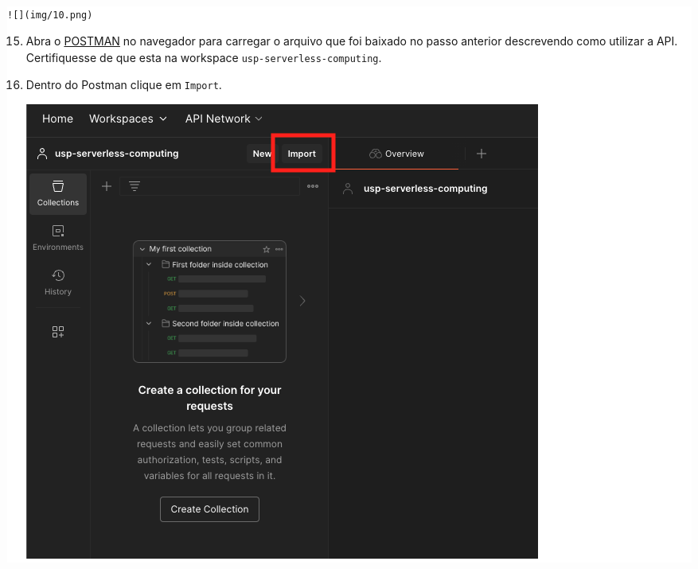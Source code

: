    ![](img/10.png)

15. Abra o [POSTMAN](https://go.postman.co/home) no navegador para carregar o arquivo que foi baixado no passo anterior descrevendo como utilizar a API. Certifiquesse de que esta na workspace `usp-serverless-computing`.
16. Dentro do Postman clique em `Import`.
    
    ![](img/11.png)
